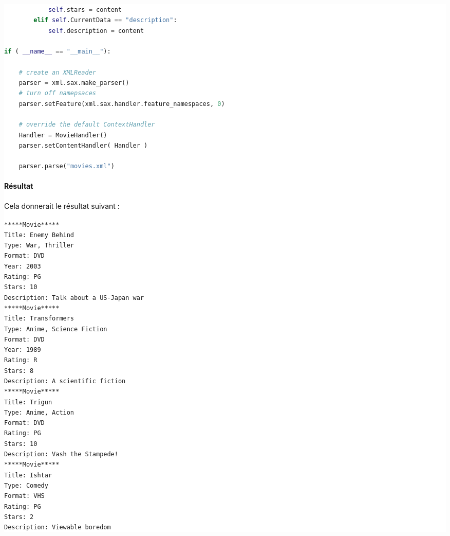 ```python
            self.stars = content
        elif self.CurrentData == "description":
            self.description = content

if ( __name__ == "__main__"):

    # create an XMLReader
    parser = xml.sax.make_parser()
    # turn off namepsaces
    parser.setFeature(xml.sax.handler.feature_namespaces, 0)

    # override the default ContextHandler
    Handler = MovieHandler()
    parser.setContentHandler( Handler )

    parser.parse("movies.xml")
```

#### Résultat

Cela donnerait le résultat suivant :

```bash
*****Movie*****
Title: Enemy Behind
Type: War, Thriller
Format: DVD
Year: 2003
Rating: PG
Stars: 10
Description: Talk about a US-Japan war
*****Movie*****
Title: Transformers
Type: Anime, Science Fiction
Format: DVD
Year: 1989
Rating: R
Stars: 8
Description: A scientific fiction
*****Movie*****
Title: Trigun
Type: Anime, Action
Format: DVD
Rating: PG
Stars: 10
Description: Vash the Stampede!
*****Movie*****
Title: Ishtar
Type: Comedy
Format: VHS
Rating: PG
Stars: 2
Description: Viewable boredom
```
